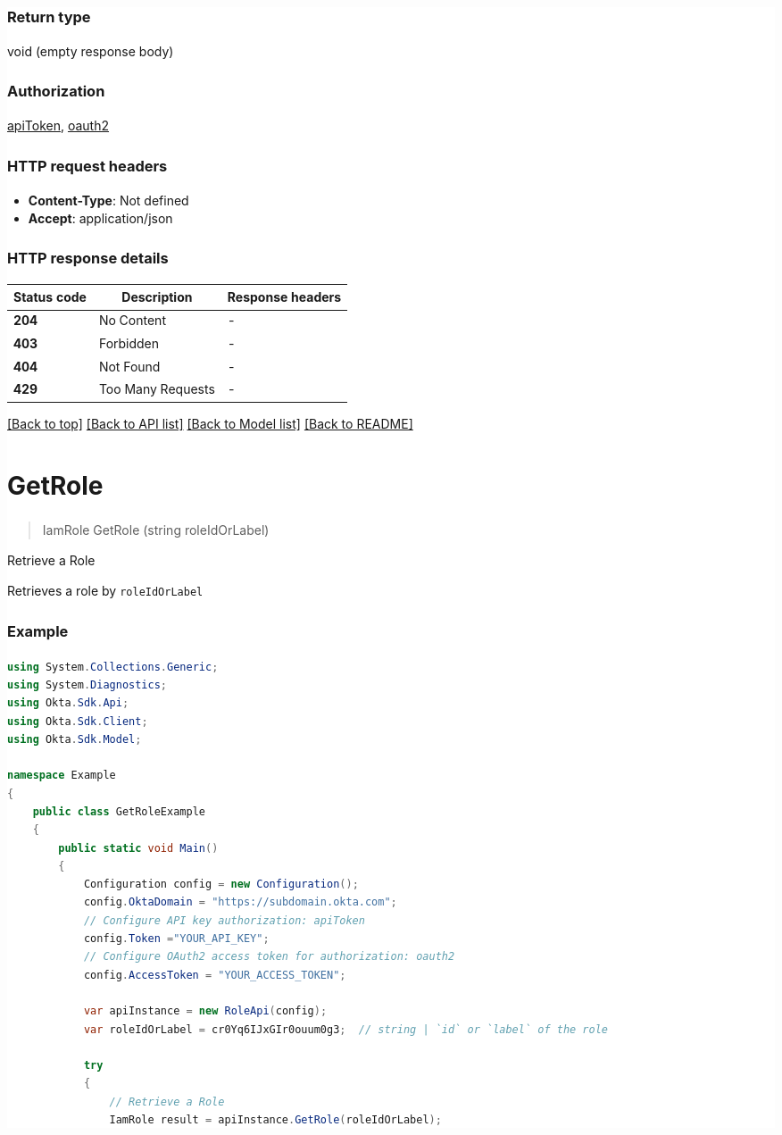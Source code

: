 ### Return type

void (empty response body)

### Authorization

[apiToken](../README.md#apiToken), [oauth2](../README.md#oauth2)

### HTTP request headers

 - **Content-Type**: Not defined
 - **Accept**: application/json


### HTTP response details
| Status code | Description | Response headers |
|-------------|-------------|------------------|
| **204** | No Content |  -  |
| **403** | Forbidden |  -  |
| **404** | Not Found |  -  |
| **429** | Too Many Requests |  -  |

[[Back to top]](#) [[Back to API list]](../README.md#documentation-for-api-endpoints) [[Back to Model list]](../README.md#documentation-for-models) [[Back to README]](../README.md)

<a name="getrole"></a>
# **GetRole**
> IamRole GetRole (string roleIdOrLabel)

Retrieve a Role

Retrieves a role by `roleIdOrLabel`

### Example
```csharp
using System.Collections.Generic;
using System.Diagnostics;
using Okta.Sdk.Api;
using Okta.Sdk.Client;
using Okta.Sdk.Model;

namespace Example
{
    public class GetRoleExample
    {
        public static void Main()
        {
            Configuration config = new Configuration();
            config.OktaDomain = "https://subdomain.okta.com";
            // Configure API key authorization: apiToken
            config.Token ="YOUR_API_KEY";
            // Configure OAuth2 access token for authorization: oauth2
            config.AccessToken = "YOUR_ACCESS_TOKEN";

            var apiInstance = new RoleApi(config);
            var roleIdOrLabel = cr0Yq6IJxGIr0ouum0g3;  // string | `id` or `label` of the role

            try
            {
                // Retrieve a Role
                IamRole result = apiInstance.GetRole(roleIdOrLabel);
```